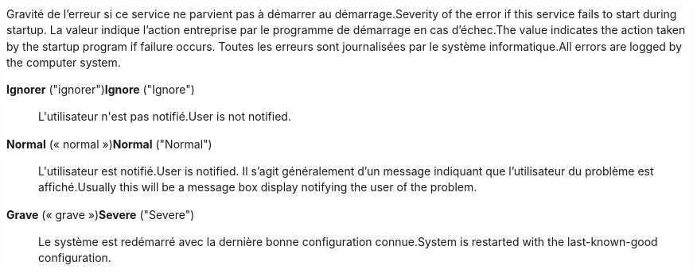 <span data-ttu-id="63259-212">Gravité de l’erreur si ce service ne parvient pas à démarrer au démarrage.</span><span class="sxs-lookup"><span data-stu-id="63259-212">Severity of the error if this service fails to start during startup.</span></span> <span data-ttu-id="63259-213">La valeur indique l’action entreprise par le programme de démarrage en cas d’échec.</span><span class="sxs-lookup"><span data-stu-id="63259-213">The value indicates the action taken by the startup program if failure occurs.</span></span> <span data-ttu-id="63259-214">Toutes les erreurs sont journalisées par le système informatique.</span><span class="sxs-lookup"><span data-stu-id="63259-214">All errors are logged by the computer system.</span></span>

<dt>

<span id="Ignore"></span><span id="ignore"></span><span id="IGNORE"></span>

<span data-ttu-id="63259-215"><span id="Ignore"></span><span id="ignore"></span><span id="IGNORE"></span>**Ignorer** ("ignorer")</span><span class="sxs-lookup"><span data-stu-id="63259-215"><span id="Ignore"></span><span id="ignore"></span><span id="IGNORE"></span>**Ignore** ("Ignore")</span></span>


</dt> <dd>

<span data-ttu-id="63259-216">L'utilisateur n'est pas notifié.</span><span class="sxs-lookup"><span data-stu-id="63259-216">User is not notified.</span></span>

</dd> <dt>

<span id="Normal"></span><span id="normal"></span><span id="NORMAL"></span>

<span data-ttu-id="63259-217"><span id="Normal"></span><span id="normal"></span><span id="NORMAL"></span>**Normal** (« normal »)</span><span class="sxs-lookup"><span data-stu-id="63259-217"><span id="Normal"></span><span id="normal"></span><span id="NORMAL"></span>**Normal** ("Normal")</span></span>


</dt> <dd>

<span data-ttu-id="63259-218">L'utilisateur est notifié.</span><span class="sxs-lookup"><span data-stu-id="63259-218">User is notified.</span></span> <span data-ttu-id="63259-219">Il s’agit généralement d’un message indiquant que l’utilisateur du problème est affiché.</span><span class="sxs-lookup"><span data-stu-id="63259-219">Usually this will be a message box display notifying the user of the problem.</span></span>

</dd> <dt>

<span id="Severe"></span><span id="severe"></span><span id="SEVERE"></span>

<span data-ttu-id="63259-220"><span id="Severe"></span><span id="severe"></span><span id="SEVERE"></span>**Grave** (« grave »)</span><span class="sxs-lookup"><span data-stu-id="63259-220"><span id="Severe"></span><span id="severe"></span><span id="SEVERE"></span>**Severe** ("Severe")</span></span>


</dt> <dd>

<span data-ttu-id="63259-221">Le système est redémarré avec la dernière bonne configuration connue.</span><span class="sxs-lookup"><span data-stu-id="63259-221">System is restarted with the last-known-good configuration.</span></span>

</dd> <dt>

<span id="Critical"></span><span id="critical"></span><span id="CRITICAL"></span>
